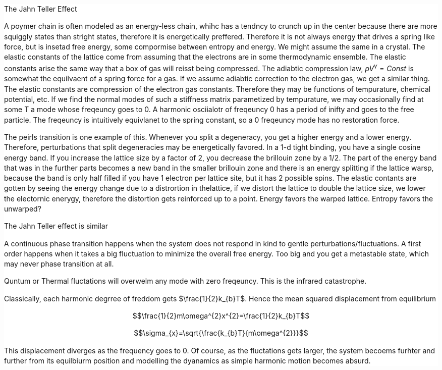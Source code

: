The Jahn Teller Effect

A poymer chain is often modeled as an energy-less chain, whihc has a
tendncy to crunch up in the center because there are more squiggly
states than stright states, therefore it is energetically preffered.
Therefore it is not always energy that drives a spring like force, but
is insetad free energy, some compormise between entropy and energy. We
might assume the same in a crystal. The elastic constants of the lattice
come from assuming that the electrons are in some thermodynamic
ensemble. The elastic constants arise the same way that a box of gas
will reisst being compressed. The adiabtic compression law,
$pV^{\gamma}=Const$ is somewhat the equilvaent of a spring force for a
gas. If we assume adiabtic correction to the electron gas, we get a
similar thing. The elastic constants are compression of the electron gas
constants. Therefore they may be functions of tempurature, chemical
potential, etc. If we find the normal modes of such a stiffness matrix
parametized by tempurature, we may occasionally find at some T a mode
whose freqeuncy goes to 0. A harmonic osciialotr of freqeuncy 0 has a
period of inifty and goes to the free particle. The freqeuncy is
intuitively equivlanet to the spring constant, so a 0 freqeuncy mode has
no restoration force.

The peirls transition is one example of this. Whenever you split a
degeneracy, you get a higher energy and a lower energy. Therefore,
perturbations that split degeneracies may be energetically favored. In a
1-d tight binding, you have a single cosine energy band. If you increase
the lattice size by a factor of 2, you decrease the brillouin zone by a
1/2. The part of the energy band that was in the further parts becomes a
new band in the smaller brillouin zone and there is an energy splitting
if the lattice warsp, because the band is only half filled if you have 1
electron per lattice site, but it has 2 possible spins. The elastic
contants are gotten by seeing the energy change due to a distrortion in
thelattice, if we distort the lattice to double the lattice size, we
lower the electornic enerygy, therefore the distortion gets reinforced
up to a point. Energy favors the warped lattice. Entropy favors the
unwarped?

The Jahn Teller effect is similar

A continuous phase transition happens when the system does not respond
in kind to gentle perturbations/fluctuations. A first order happens when
it takes a big fluctuation to minimize the overall free energy. Too big
and you get a metastable state, which may never phase transition at all.

Quntum or Thermal fluctations will overwelm any mode with zero
freqeuncy. This is the infrared catastrophe.

Classically, each harmonic degrree of freddom gets $\frac{1}{2}k_{b}T$.
Hence the mean squared displacement from equilibrium

$$\frac{1}{2}m\omega^{2}x^{2}=\frac{1}{2}k_{b}T$$

$$\sigma_{x}=\sqrt{\frac{k_{b}T}{m\omega^{2}}}$$

This displacement diverges as the frequency goes to 0. Of course, as the
fluctations gets larger, the system becoems furhter and further from its
equilbiurm position and modelling the dyanamics as simple harmonic
motion becomes absurd.
